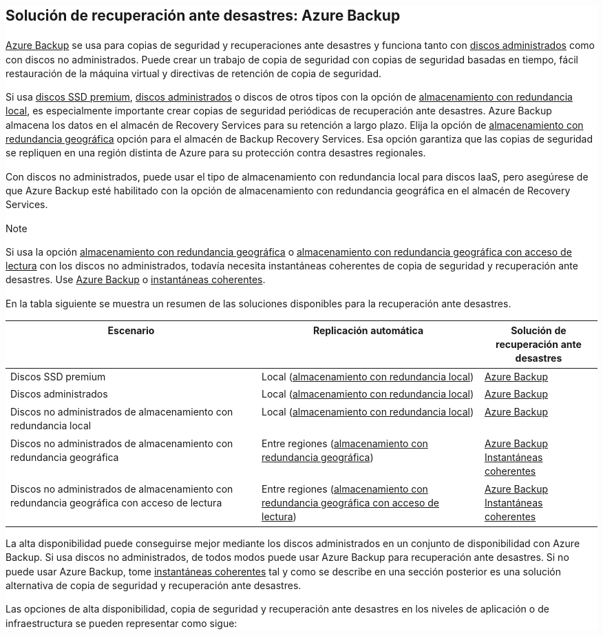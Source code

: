 ## <a name="disaster-recovery-solution-azure-backup"></a>Solución de recuperación ante desastres: Azure Backup 

[Azure Backup](https://azure.microsoft.com/services/backup/) se usa para copias de seguridad y recuperaciones ante desastres y funciona tanto con [discos administrados](../articles/virtual-machines/windows/managed-disks-overview.md) como con discos no administrados. Puede crear un trabajo de copia de seguridad con copias de seguridad basadas en tiempo, fácil restauración de la máquina virtual y directivas de retención de copia de seguridad.

Si usa [discos SSD premium](../articles/virtual-machines/windows/disks-types.md), [discos administrados](../articles/virtual-machines/windows/managed-disks-overview.md) o discos de otros tipos con la opción de [almacenamiento con redundancia local](../articles/storage/common/storage-redundancy-lrs.md), es especialmente importante crear copias de seguridad periódicas de recuperación ante desastres. Azure Backup almacena los datos en el almacén de Recovery Services para su retención a largo plazo. Elija la opción de [almacenamiento con redundancia geográfica](../articles/storage/common/storage-redundancy-grs.md) opción para el almacén de Backup Recovery Services. Esa opción garantiza que las copias de seguridad se repliquen en una región distinta de Azure para su protección contra desastres regionales.

Con discos no administrados, puede usar el tipo de almacenamiento con redundancia local para discos IaaS, pero asegúrese de que Azure Backup esté habilitado con la opción de almacenamiento con redundancia geográfica en el almacén de Recovery Services.

> [!NOTE]
> Si usa la opción [almacenamiento con redundancia geográfica](../articles/storage/common/storage-redundancy-grs.md) o [almacenamiento con redundancia geográfica con acceso de lectura](../articles/storage/common/storage-redundancy-grs.md#read-access-geo-redundant-storage) con los discos no administrados, todavía necesita instantáneas coherentes de copia de seguridad y recuperación ante desastres. Use [Azure Backup](https://azure.microsoft.com/services/backup/) o [instantáneas coherentes](#alternative-solution-consistent-snapshots).

 En la tabla siguiente se muestra un resumen de las soluciones disponibles para la recuperación ante desastres.

| Escenario | Replicación automática | Solución de recuperación ante desastres |
| --- | --- | --- |
| Discos SSD premium | Local ([almacenamiento con redundancia local](../articles/storage/common/storage-redundancy-lrs.md)) | [Azure Backup](https://azure.microsoft.com/services/backup/) |
| Discos administrados | Local ([almacenamiento con redundancia local](../articles/storage/common/storage-redundancy-lrs.md)) | [Azure Backup](https://azure.microsoft.com/services/backup/) |
| Discos no administrados de almacenamiento con redundancia local | Local ([almacenamiento con redundancia local](../articles/storage/common/storage-redundancy-lrs.md)) | [Azure Backup](https://azure.microsoft.com/services/backup/) |
| Discos no administrados de almacenamiento con redundancia geográfica | Entre regiones ([almacenamiento con redundancia geográfica](../articles/storage/common/storage-redundancy-grs.md)) | [Azure Backup](https://azure.microsoft.com/services/backup/)<br/>[Instantáneas coherentes](#alternative-solution-consistent-snapshots) |
| Discos no administrados de almacenamiento con redundancia geográfica con acceso de lectura | Entre regiones ([almacenamiento con redundancia geográfica con acceso de lectura](../articles/storage/common/storage-redundancy-grs.md#read-access-geo-redundant-storage)) | [Azure Backup](https://azure.microsoft.com/services/backup/)<br/>[Instantáneas coherentes](#alternative-solution-consistent-snapshots) |

La alta disponibilidad puede conseguirse mejor mediante los discos administrados en un conjunto de disponibilidad con Azure Backup. Si usa discos no administrados, de todos modos puede usar Azure Backup para recuperación ante desastres. Si no puede usar Azure Backup, tome [instantáneas coherentes](#alternative-solution-consistent-snapshots) tal y como se describe en una sección posterior es una solución alternativa de copia de seguridad y recuperación ante desastres.

Las opciones de alta disponibilidad, copia de seguridad y recuperación ante desastres en los niveles de aplicación o de infraestructura se pueden representar como sigue:


[1]: ./media/virtual-machines-common-backup-and-disaster-recovery-for-azure-iaas-disks/backup-and-disaster-recovery-for-azure-iaas-disks-1.png
[2]: ./media/virtual-machines-common-backup-and-disaster-recovery-for-azure-iaas-disks/backup-and-disaster-recovery-for-azure-iaas-disks-2.png
